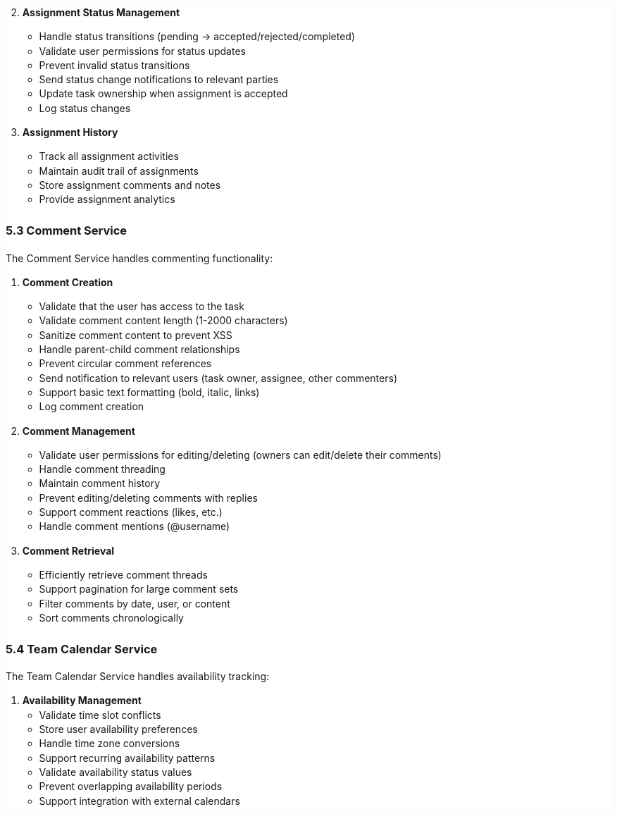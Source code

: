 2. **Assignment Status Management**
   - Handle status transitions (pending → accepted/rejected/completed)
   - Validate user permissions for status updates
   - Prevent invalid status transitions
   - Send status change notifications to relevant parties
   - Update task ownership when assignment is accepted
   - Log status changes

3. **Assignment History**
   - Track all assignment activities
   - Maintain audit trail of assignments
   - Store assignment comments and notes
   - Provide assignment analytics

### 5.3 Comment Service

The Comment Service handles commenting functionality:

1. **Comment Creation**
   - Validate that the user has access to the task
   - Validate comment content length (1-2000 characters)
   - Sanitize comment content to prevent XSS
   - Handle parent-child comment relationships
   - Prevent circular comment references
   - Send notification to relevant users (task owner, assignee, other commenters)
   - Support basic text formatting (bold, italic, links)
   - Log comment creation

2. **Comment Management**
   - Validate user permissions for editing/deleting (owners can edit/delete their comments)
   - Handle comment threading
   - Maintain comment history
   - Prevent editing/deleting comments with replies
   - Support comment reactions (likes, etc.)
   - Handle comment mentions (@username)

3. **Comment Retrieval**
   - Efficiently retrieve comment threads
   - Support pagination for large comment sets
   - Filter comments by date, user, or content
   - Sort comments chronologically
### 5.4 Team Calendar Service

The Team Calendar Service handles availability tracking:

1. **Availability Management**
   - Validate time slot conflicts
   - Store user availability preferences
   - Handle time zone conversions
   - Support recurring availability patterns
   - Validate availability status values
   - Prevent overlapping availability periods
   - Support integration with external calendars
